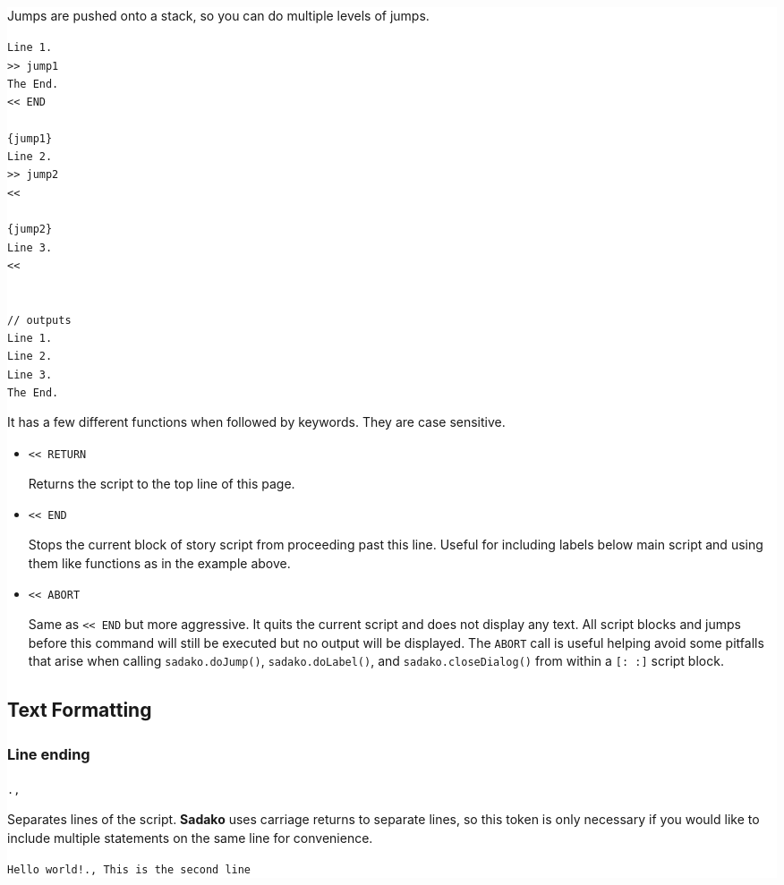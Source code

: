 Jumps are pushed onto a stack, so you can do multiple levels of jumps.

```
Line 1.
>> jump1
The End.
<< END
    
{jump1}
Line 2.
>> jump2
<<

{jump2}
Line 3.
<<


// outputs
Line 1.
Line 2.
Line 3.
The End.
```

It has a few different functions when followed by keywords. They are case sensitive.

* `<< RETURN` 

    Returns the script to the top line of this page.
    
* `<< END` 
    
    Stops the current block of story script from proceeding past this line. Useful for including labels below main script and using them like functions as in the example above.
    
* `<< ABORT`

    Same as `<< END` but more aggressive. It quits the current script and does not display any text. All script blocks and jumps before this command will still be executed but no output will be displayed. The `ABORT` call is useful helping avoid some pitfalls that arise when calling `sadako.doJump()`, `sadako.doLabel()`, and `sadako.closeDialog()` from within a `[: :]` script block.


## Text Formatting

### Line ending

`.,` 

Separates lines of the script. **Sadako** uses carriage returns to separate lines, so this token is only necessary if you would like to include multiple statements on the same line for convenience.

```
Hello world!., This is the second line
```
